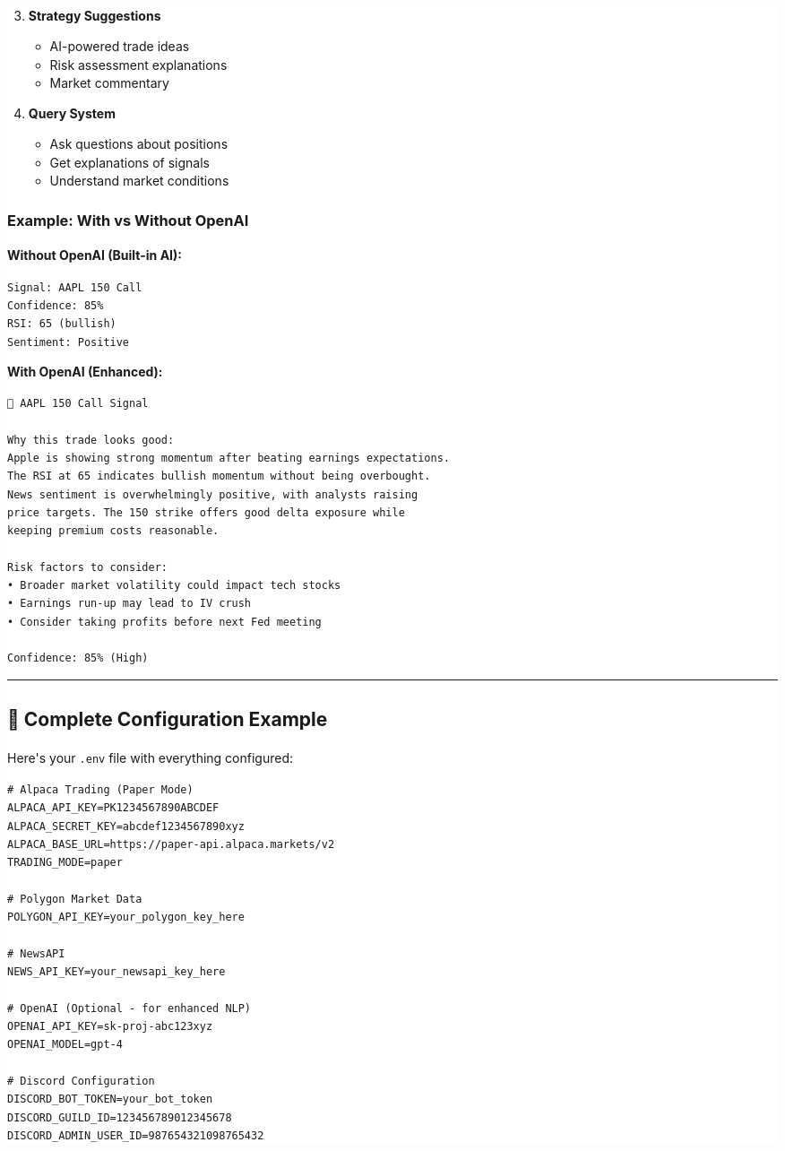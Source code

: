 3. **Strategy Suggestions**
   - AI-powered trade ideas
   - Risk assessment explanations
   - Market commentary

4. **Query System**
   - Ask questions about positions
   - Get explanations of signals
   - Understand market conditions

### Example: With vs Without OpenAI

**Without OpenAI (Built-in AI):**
```
Signal: AAPL 150 Call
Confidence: 85%
RSI: 65 (bullish)
Sentiment: Positive
```

**With OpenAI (Enhanced):**
```
🎯 AAPL 150 Call Signal

Why this trade looks good:
Apple is showing strong momentum after beating earnings expectations.
The RSI at 65 indicates bullish momentum without being overbought.
News sentiment is overwhelmingly positive, with analysts raising
price targets. The 150 strike offers good delta exposure while
keeping premium costs reasonable.

Risk factors to consider:
• Broader market volatility could impact tech stocks
• Earnings run-up may lead to IV crush
• Consider taking profits before next Fed meeting

Confidence: 85% (High)
```

---

## 🔧 **Complete Configuration Example**

Here's your `.env` file with everything configured:

```env
# Alpaca Trading (Paper Mode)
ALPACA_API_KEY=PK1234567890ABCDEF
ALPACA_SECRET_KEY=abcdef1234567890xyz
ALPACA_BASE_URL=https://paper-api.alpaca.markets/v2
TRADING_MODE=paper

# Polygon Market Data
POLYGON_API_KEY=your_polygon_key_here

# NewsAPI
NEWS_API_KEY=your_newsapi_key_here

# OpenAI (Optional - for enhanced NLP)
OPENAI_API_KEY=sk-proj-abc123xyz
OPENAI_MODEL=gpt-4

# Discord Configuration
DISCORD_BOT_TOKEN=your_bot_token
DISCORD_GUILD_ID=123456789012345678
DISCORD_ADMIN_USER_ID=987654321098765432
```